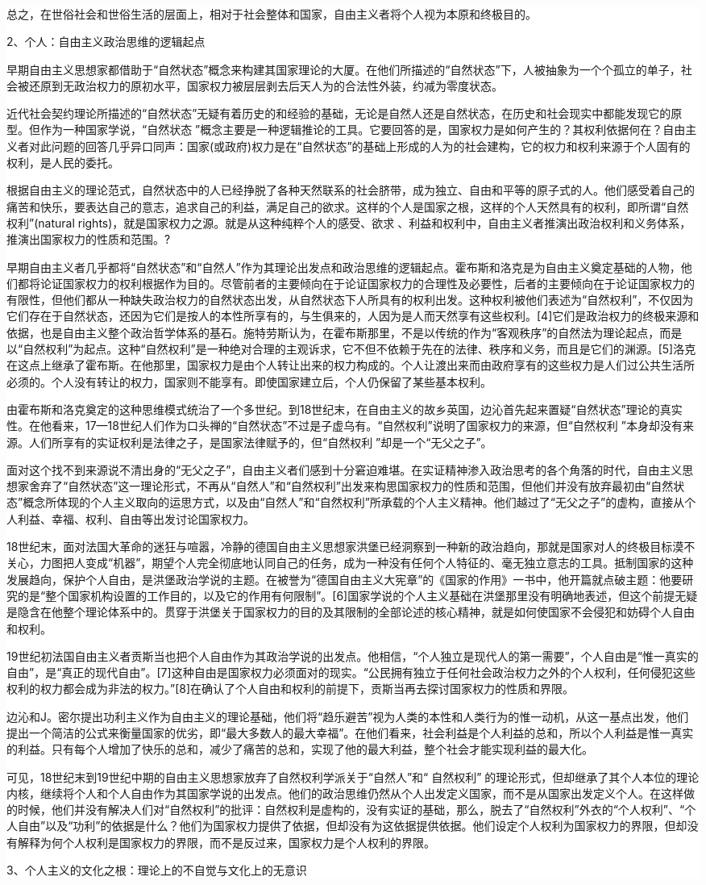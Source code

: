 

总之，在世俗社会和世俗生活的层面上，相对于社会整体和国家，自由主义者将个人视为本原和终极目的。



2、个人：自由主义政治思维的逻辑起点

早期自由主义思想家都借助于“自然状态”概念来构建其国家理论的大厦。在他们所描述的“自然状态”下，人被抽象为一个个孤立的单子，社会被还原到无政治权力的原初水平，国家权力被层层剥去后天人为的合法性外装，约减为零度状态。



近代社会契约理论所描述的“自然状态”无疑有着历史的和经验的基础，无论是自然人还是自然状态，在历史和社会现实中都能发现它的原型。但作为一种国家学说，“自然状态 ”概念主要是一种逻辑推论的工具。它要回答的是，国家权力是如何产生的？其权利依据何在？自由主义者对此问题的回答几乎异口同声：国家(或政府)权力是在“自然状态”的基础上形成的人为的社会建构，它的权力和权利来源于个人固有的权利，是人民的委托。



根据自由主义的理论范式，自然状态中的人已经挣脱了各种天然联系的社会脐带，成为独立、自由和平等的原子式的人。他们感受着自己的痛苦和快乐，要表达自己的意志，追求自己的利益，满足自己的欲求。这样的个人是国家之根，这样的个人天然具有的权利，即所谓“自然权利”(natural rights)，就是国家权力之源。就是从这种纯粹个人的感受、欲求 、利益和权利中，自由主义者推演出政治权利和义务体系，推演出国家权力的性质和范围。?



早期自由主义者几乎都将“自然状态”和“自然人”作为其理论出发点和政治思维的逻辑起点。霍布斯和洛克是为自由主义奠定基础的人物，他们都将论证国家权力的权利根据作为目的。尽管前者的主要倾向在于论证国家权力的合理性及必要性，后者的主要倾向在于论证国家权力的有限性，但他们都从一种缺失政治权力的自然状态出发，从自然状态下人所具有的权利出发。这种权利被他们表述为“自然权利”，不仅因为它们存在于自然状态，还因为它们是按人的本性所享有的，与生俱来的，人因为是人而天然享有这些权利。[4]它们是政治权力的终极来源和依据，也是自由主义整个政治哲学体系的基石。施特劳斯认为，在霍布斯那里，不是以传统的作为“客观秩序”的自然法为理论起点，而是以“自然权利”为起点。这种“自然权利”是一种绝对合理的主观诉求，它不但不依赖于先在的法律、秩序和义务，而且是它们的渊源。[5]洛克在这点上继承了霍布斯。在他那里，国家权力是由个人转让出来的权力构成的。个人让渡出来而由政府享有的这些权力是人们过公共生活所必须的。个人没有转让的权力，国家则不能享有。即使国家建立后，个人仍保留了某些基本权利。



由霍布斯和洛克奠定的这种思维模式统治了一个多世纪。到18世纪末，在自由主义的故乡英国，边沁首先起来置疑“自然状态”理论的真实性。在他看来，17—18世纪人们作为口头禅的“自然状态”不过是子虚乌有。“自然权利”说明了国家权力的来源，但“自然权利 ”本身却没有来源。人们所享有的实证权利是法律之子，是国家法律赋予的，但“自然权利 ”却是一个“无父之子”。



面对这个找不到来源说不清出身的“无父之子”，自由主义者们感到十分窘迫难堪。在实证精神渗入政治思考的各个角落的时代，自由主义思想家舍弃了“自然状态”这一理论形式，不再从“自然人”和“自然权利”出发来构思国家权力的性质和范围，但他们并没有放弃最初由“自然状态”概念所体现的个人主义取向的运思方式，以及由“自然人”和“自然权利”所承载的个人主义精神。他们越过了“无父之子”的虚构，直接从个人利益、幸福、权利、自由等出发讨论国家权力。



18世纪末，面对法国大革命的迷狂与喧嚣，冷静的德国自由主义思想家洪堡已经洞察到一种新的政治趋向，那就是国家对人的终极目标漠不关心，力图把人变成“机器”，期望个人完全彻底地认同自己的任务，成为一种没有任何个人特征的、毫无独立意志的工具。抵制国家的这种发展趋向，保护个人自由，是洪堡政治学说的主题。在被誉为“德国自由主义大宪章”的《国家的作用》一书中，他开篇就点破主题：他要研究的是“整个国家机构设置的工作目的，以及它的作用有何限制”。[6]国家学说的个人主义基础在洪堡那里没有明确地表述，但这个前提无疑是隐含在他整个理论体系中的。贯穿于洪堡关于国家权力的目的及其限制的全部论述的核心精神，就是如何使国家不会侵犯和妨碍个人自由和权利。



19世纪初法国自由主义者贡斯当也把个人自由作为其政治学说的出发点。他相信，“个人独立是现代人的第一需要”，个人自由是“惟一真实的自由”，是“真正的现代自由”。[7]这种自由是国家权力必须面对的现实。“公民拥有独立于任何社会政治权力之外的个人权利，任何侵犯这些权利的权力都会成为非法的权力。”[8]在确认了个人自由和权利的前提下，贡斯当再去探讨国家权力的性质和界限。



边沁和J。密尔提出功利主义作为自由主义的理论基础，他们将“趋乐避苦”视为人类的本性和人类行为的惟一动机，从这一基点出发，他们提出一个简洁的公式来衡量国家的优劣，即“最大多数人的最大幸福”。在他们看来，社会利益是个人利益的总和，所以个人利益是惟一真实的利益。只有每个人增加了快乐的总和，减少了痛苦的总和，实现了他的最大利益，整个社会才能实现利益的最大化。



可见，18世纪末到19世纪中期的自由主义思想家放弃了自然权利学派关于“自然人”和“ 自然权利” 的理论形式，但却继承了其个人本位的理论内核，继续将个人和个人自由作为其国家学说的出发点。他们的政治思维仍然从个人出发定义国家，而不是从国家出发定义个人。在这样做的时候，他们并没有解决人们对“自然权利”的批评：自然权利是虚构的，没有实证的基础，那么，脱去了“自然权利”外衣的“个人权利”、“个人自由”以及“功利”的依据是什么？他们为国家权力提供了依据，但却没有为这依据提供依据。他们设定个人权利为国家权力的界限，但却没有解释为何个人权利是国家权力的界限，而不是反过来，国家权力是个人权利的界限。



3、个人主义的文化之根：理论上的不自觉与文化上的无意识
